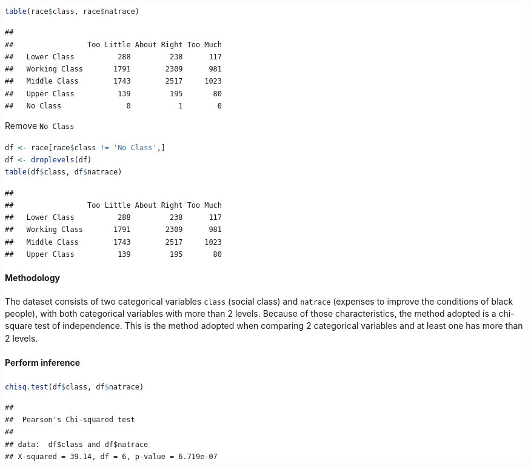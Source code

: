``` r
table(race$class, race$natrace)
```

    ##                
    ##                 Too Little About Right Too Much
    ##   Lower Class          288         238      117
    ##   Working Class       1791        2309      981
    ##   Middle Class        1743        2517     1023
    ##   Upper Class          139         195       80
    ##   No Class               0           1        0

Remove `No Class`

``` r
df <- race[race$class != 'No Class',]
df <- droplevels(df)
table(df$class, df$natrace)
```

    ##                
    ##                 Too Little About Right Too Much
    ##   Lower Class          288         238      117
    ##   Working Class       1791        2309      981
    ##   Middle Class        1743        2517     1023
    ##   Upper Class          139         195       80

#### Methodology

The dataset consists of two categorical variables `class` (social class)
and `natrace` (expenses to improve the conditions of black people), with
both categorical variables with more than 2 levels. Because of those
characteristics, the method adopted is a chi-square test of
independence. This is the method adopted when comparing 2 categorical
variables and at least one has more than 2 levels.

#### Perform inference

``` r
chisq.test(df$class, df$natrace)
```

    ## 
    ##  Pearson's Chi-squared test
    ## 
    ## data:  df$class and df$natrace
    ## X-squared = 39.14, df = 6, p-value = 6.719e-07
